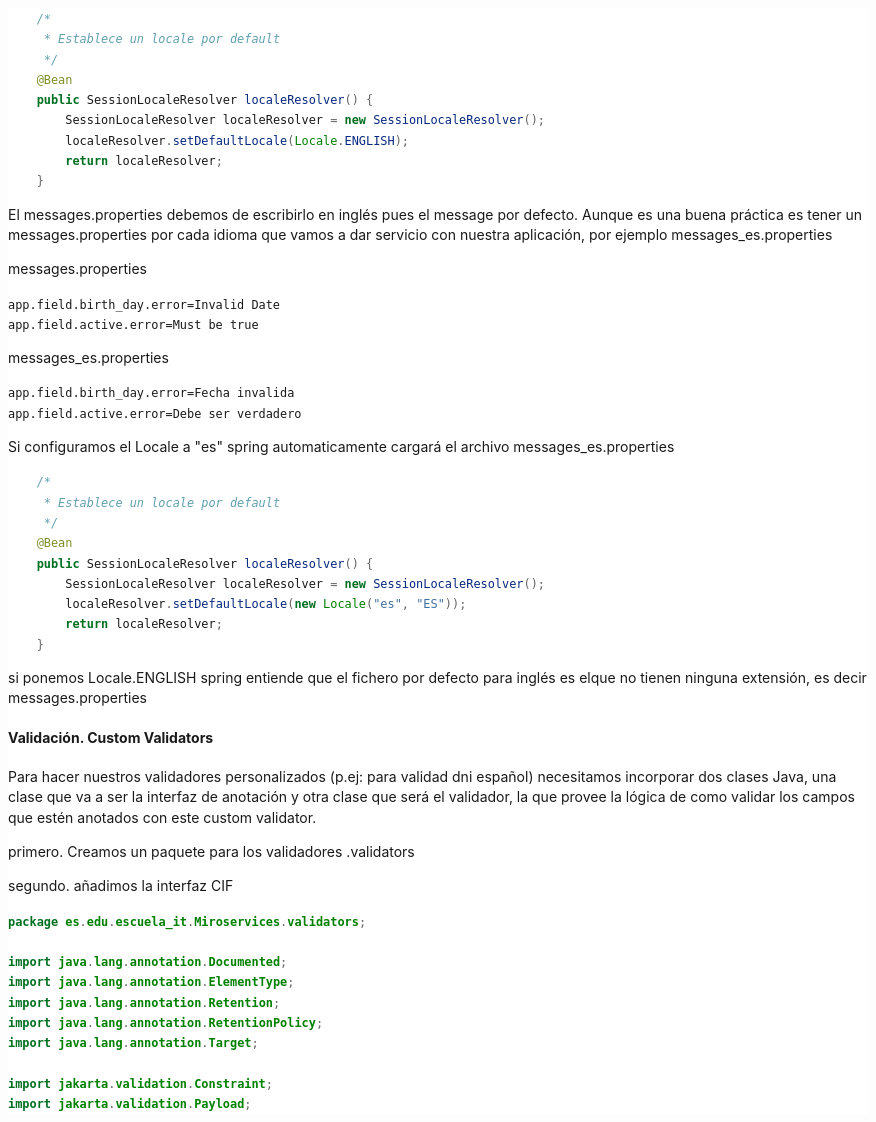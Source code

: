 ```java
	/*
	 * Establece un locale por default
	 */
	@Bean
	public SessionLocaleResolver localeResolver() {
		SessionLocaleResolver localeResolver = new SessionLocaleResolver();
		localeResolver.setDefaultLocale(Locale.ENGLISH);
		return localeResolver;
	}
```

El messages.properties debemos de escribirlo en inglés pues el message por defecto.
Aunque es una buena práctica es tener un messages.properties por cada idioma que vamos a dar servicio
con nuestra aplicación, por ejemplo messages_es.properties

messages.properties
```
app.field.birth_day.error=Invalid Date
app.field.active.error=Must be true
```

messages_es.properties
```
app.field.birth_day.error=Fecha invalida
app.field.active.error=Debe ser verdadero
```
Si configuramos el Locale a "es" spring automaticamente cargará el archivo 
messages_es.properties

```java
	/*
	 * Establece un locale por default
	 */
	@Bean
	public SessionLocaleResolver localeResolver() {
		SessionLocaleResolver localeResolver = new SessionLocaleResolver();
		localeResolver.setDefaultLocale(new Locale("es", "ES"));
		return localeResolver;
	}
```

si ponemos Locale.ENGLISH spring entiende que el fichero por defecto 
para inglés es elque no tienen ninguna extensión, es decir messages.properties

#### Validación. Custom Validators

Para hacer nuestros validadores personalizados (p.ej: para validad dni español) necesitamos incorporar dos clases Java,
una clase que va a ser la interfaz de anotación y otra clase que será el validador, la que provee 
la lógica de como validar los campos que estén anotados con este custom validator. 

primero. Creamos un paquete para los validadores .validators

segundo. añadimos la interfaz CIF 
```java
package es.edu.escuela_it.Miroservices.validators;

import java.lang.annotation.Documented;
import java.lang.annotation.ElementType;
import java.lang.annotation.Retention;
import java.lang.annotation.RetentionPolicy;
import java.lang.annotation.Target;

import jakarta.validation.Constraint;
import jakarta.validation.Payload;


```